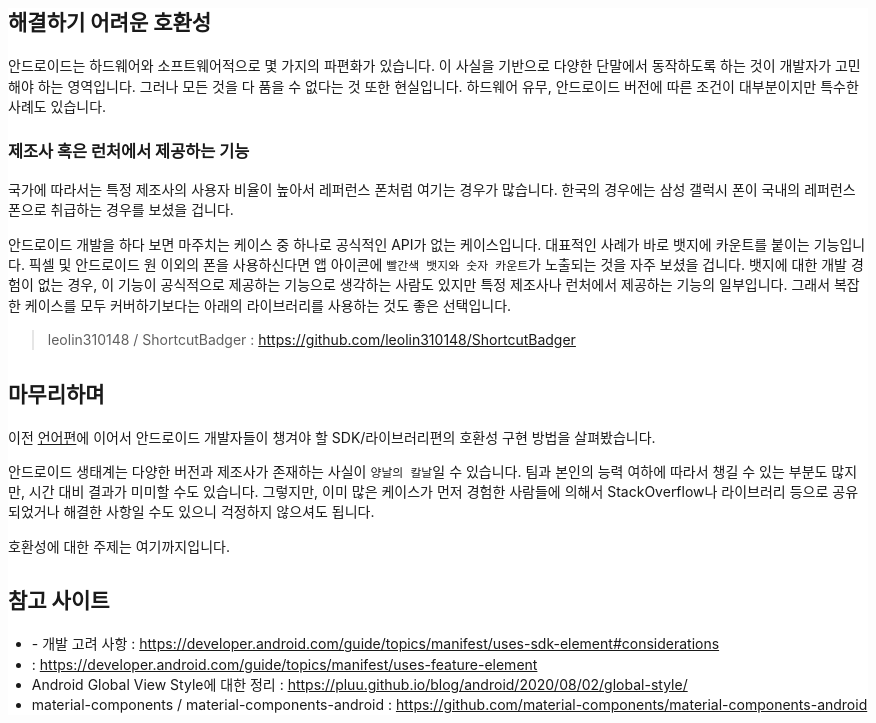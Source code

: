 ## 해결하기 어려운 호환성

안드로이드는 하드웨어와 소프트웨어적으로 몇 가지의 파편화가 있습니다. 이 사실을 기반으로 다양한 단말에서 동작하도록 하는 것이 개발자가 고민해야 하는 영역입니다. 그러나 모든 것을 다 품을 수 없다는 것 또한 현실입니다. 하드웨어 유무, 안드로이드 버전에 따른 조건이 대부분이지만 특수한 사례도 있습니다. 

### 제조사 혹은 런처에서 제공하는 기능

국가에 따라서는 특정 제조사의 사용자 비율이 높아서 레퍼런스 폰처럼 여기는 경우가 많습니다. 한국의 경우에는 삼성 갤럭시 폰이 국내의 레퍼런스 폰으로 취급하는 경우를 보셨을 겁니다. 

안드로이드 개발을 하다 보면 마주치는 케이스 중 하나로 공식적인 API가 없는 케이스입니다. 대표적인 사례가 바로 뱃지에 카운트를 붙이는 기능입니다. 픽셀 및 안드로이드 원 이외의 폰을 사용하신다면 앱 아이콘에 `빨간색 뱃지와 숫자 카운트`가 노출되는 것을 자주 보셨을 겁니다. 뱃지에 대한 개발 경험이 없는 경우, 이 기능이 공식적으로 제공하는 기능으로 생각하는 사람도 있지만 특정 제조사나 런처에서 제공하는 기능의 일부입니다. 그래서 복잡한 케이스를 모두 커버하기보다는 아래의 라이브러리를 사용하는 것도 좋은 선택입니다.

> leolin310148 / ShortcutBadger : https://github.com/leolin310148/ShortcutBadger

## 마무리하며

이전 [언어편](http://pluu.github.io/blog/android/2021/01/27/compatibility-language/)에 이어서 안드로이드 개발자들이 챙겨야 할 SDK/라이브러리편의 호환성 구현 방법을 살펴봤습니다. 

안드로이드 생태계는 다양한 버전과 제조사가 존재하는 사실이 `양날의 칼날`일 수 있습니다. 팀과 본인의 능력 여하에 따라서 챙길 수 있는 부분도 많지만, 시간 대비 결과가 미미할 수도 있습니다. 그렇지만, 이미 많은 케이스가 먼저 경험한 사람들에 의해서 StackOverflow나 라이브러리 등으로 공유되었거나 해결한 사항일 수도 있으니 걱정하지 않으셔도 됩니다.

호환성에 대한 주제는 여기까지입니다.

## 참고 사이트

- <uses-sdk> - 개발 고려 사항 : https://developer.android.com/guide/topics/manifest/uses-sdk-element#considerations
- <uses-feature> : https://developer.android.com/guide/topics/manifest/uses-feature-element
- Android Global View Style에 대한 정리 : https://pluu.github.io/blog/android/2020/08/02/global-style/
- material-components / material-components-android : https://github.com/material-components/material-components-android
